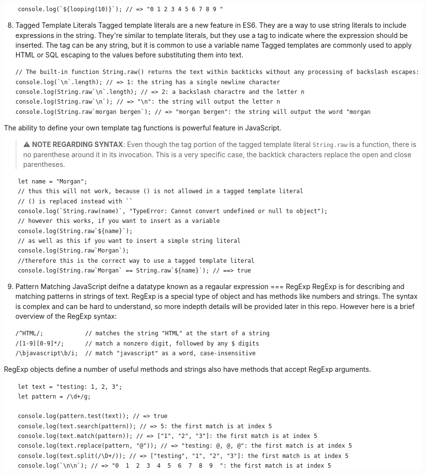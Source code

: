         console.log(`${looping(10)}`); // => "0 1 2 3 4 5 6 7 8 9 "

8.  Tagged Template Literals
    Tagged template literals are a new feature in ES6. They are a way to use string literals to include expressions in the string. They're similar to template literals, but they use a tag to indicate where the expression should be inserted. The tag can be any string, but it is common to use a variable name Tagged templates are commonly used to apply HTML or SQL escaping to the values before substituting them into text.

        // The built-in function String.raw() returns the text within backticks without any processing of backslash escapes:
        console.log(`\n`.length); // => 1: the string has a single newline character
        console.log(String.raw`\n`.length); // => 2: a backslash charactre and the letter n
        console.log(String.raw`\n`); // => "\n": the string will output the letter n
        console.log(String.raw`morgan bergen`); // => "morgan bergen": the string will output the word "morgan

The ability to define your own template tag functions is powerful feature in JavaScript.

> :warning: **NOTE REGARDING SYNTAX**: Even though the tag portion of the tagged template literal `String.raw` is a function, there is no parenthese around it in its invocation. This is a very specific case, the backtick characters replace the open and close parentheses.

        let name = "Morgan";
        // thus this will not work, because () is not allowed in a tagged template literal
        // () is replaced instead with ``
        console.log(`String.raw(name)`, "TypeError: Cannot convert undefined or null to object");
        // however this works, if you want to insert as a variable
        console.log(String.raw`${name}`);
        // as well as this if you want to insert a simple string literal
        console.log(String.raw`Morgan`);
        //therefore this is the correct way to use a tagged template literal
        console.log(String.raw`Morgan` == String.raw`${name}`); // ==> true

9.  Pattern Matching
    JavaScript deifne a datatype known as a regaular expression === RegExp RegExp is for describing and matching patterns in strings of text. RegExp is a special type of object and has methods like numbers and strings. The syntax is complex and can be hard to understand, so more indepth details will be provided later in this repo. However here is a brief overview of the RegExp syntax:

        /^HTML/;            // matches the string "HTML" at the start of a string
        /[1-9][0-9]*/;      // match a nonzero digit, followed by any $ digits
        /\bjavascript\b/i;  // match "javascript" as a word, case-insensitive

RegExp objects define a number of useful methods and strings also have methods that accept RegExp arguments.

        let text = "testing: 1, 2, 3";
        let pattern = /\d+/g;

        console.log(pattern.test(text)); // => true
        console.log(text.search(pattern)); // => 5: the first match is at index 5
        console.log(text.match(pattern)); // => ["1", "2", "3"]: the first match is at index 5
        console.log(text.replace(pattern, "@")); // => "testing: @, @, @": the first match is at index 5
        console.log(text.split(/\D+/)); // => ["testing", "1", "2", "3"]: the first match is at index 5
        console.log(`\n\n`); // => "0  1  2  3  4  5  6  7  8  9  ": the first match is at index 5
